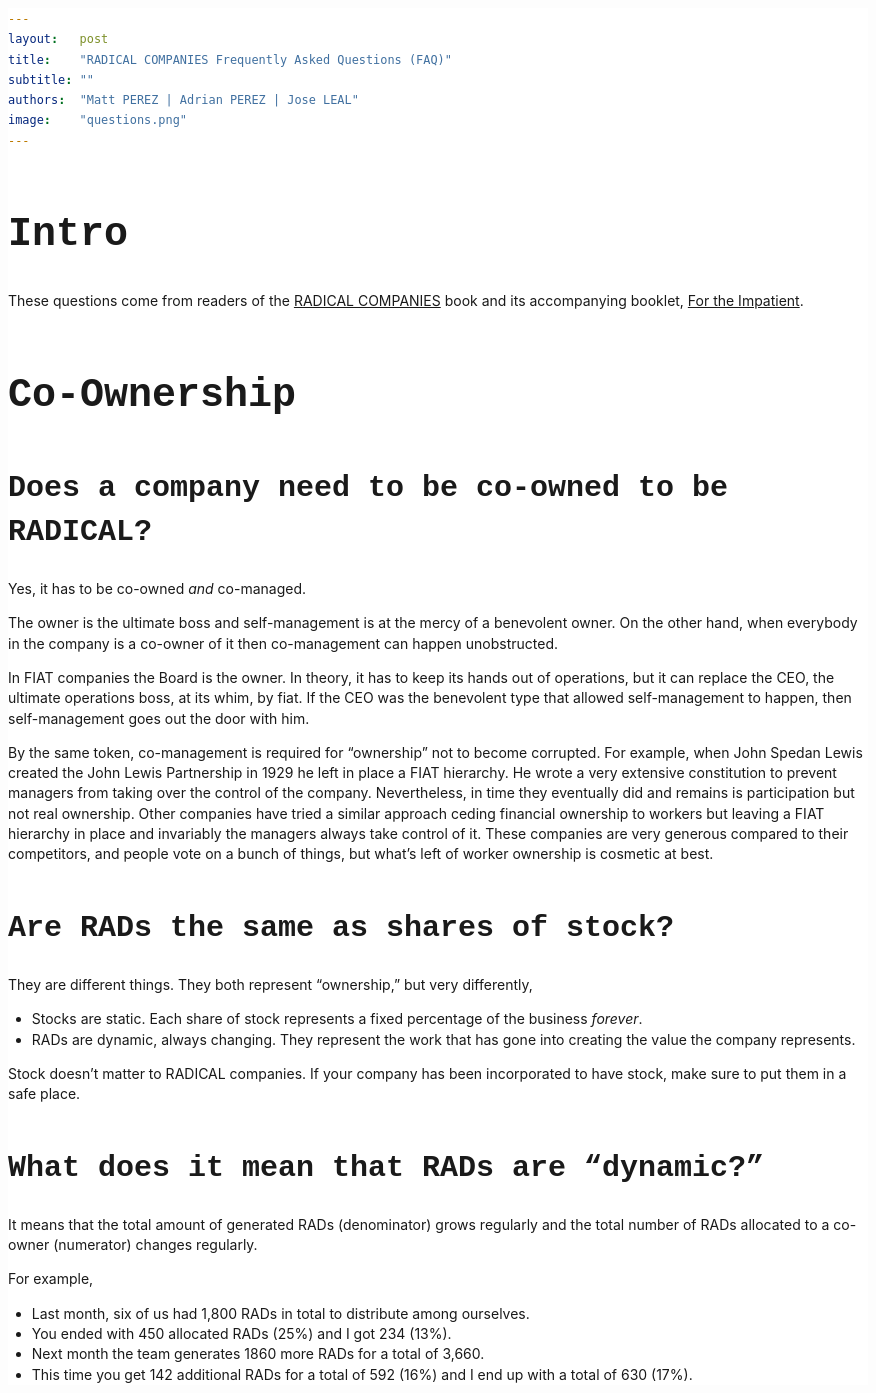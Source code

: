 ```yaml
---
layout:   post
title:    "RADICAL COMPANIES Frequently Asked Questions (FAQ)"
subtitle: ""
authors:  "Matt PEREZ | Adrian PEREZ | Jose LEAL"
image:    "questions.png"
---
```


<h1 style="font-size:40px; font-family:Courier New, monospace; ">Intro</h1>
 <p>These questions come from readers of the <a href="https://docs.google.com/document/d/10NJA6kzzzHZiS-CQBB6HpWdJ1gFqmYK5kNQYG_JR7X0/edit#heading=h.87ak6hy0sbuh">RADICAL COMPANIES</a> book and its accompanying booklet, <a href="https://docs.google.com/document/d/17uegxy6GPeLsajIaM_6faQ0hdl56PqMXpJvLW37iJVg/edit#">For the Impatient</a>.</p>

<h1 style="font-size:40px; font-family:Courier New, monospace; ">Co-Ownership</h1>

<h2 style="font-size:30px; font-family:Courier New, monospace;  ">Does a company need to be co-owned to be RADICAL?</h2>
 <p>Yes, it has to be co-owned <em>and</em> co-managed.</p>
 <p>The owner is the ultimate boss and self-management is at the mercy of a benevolent owner. On the other hand, when everybody in the company is a co-owner of it then co-management can happen unobstructed.</p>
 <p>In FIAT companies the Board is the owner. In theory, it has to keep its hands out of operations, but it can replace the CEO, the ultimate operations boss, at its whim, by fiat. If the CEO was the benevolent type that allowed self-management to happen, then self-management goes out the door with him.</p>
 <p>By the same token, co-management is required for “ownership” not to become corrupted. For example, when John Spedan Lewis created the John Lewis Partnership in 1929 he left in place a FIAT hierarchy. He wrote a very extensive constitution to prevent managers from taking over the control of the company. Nevertheless, in time they eventually did and remains is participation but not real ownership. Other companies have tried a similar approach ceding financial  ownership to workers but leaving a FIAT hierarchy in place and invariably the managers always take control of it. These companies are very generous compared to their competitors, and people vote on a bunch of things, but what’s left of worker ownership is cosmetic at best.</p>

<h2 style="font-size:30px; font-family:Courier New, monospace;  ">Are RADs the same as shares of stock?</h2>
 <p>They are different things. They both represent “ownership,” but very differently,</p>
 <ul>
  <li>Stocks are static. Each share of stock represents a fixed percentage of the business <em>forever</em>.</li>
  <li>RADs are dynamic, always changing. They represent the work that has gone into creating the value the company represents.</li>
</ul>
 <p>Stock doesn’t matter to RADICAL companies. If your company has been incorporated to have stock, make sure to put them in a safe place.</p>

<h2 style="font-size:30px; font-family:Courier New, monospace;  ">What does it mean that RADs are “dynamic?”</h2>
 <p>It means that the total amount of generated RADs (denominator) grows regularly and the total number of RADs allocated to a co-owner (numerator) changes regularly.</p>
 <p>For example,</p>
 <ul>
  <li>Last month, six of us had 1,800 RADs in total to distribute among ourselves.</li>
  <li>You ended with 450 allocated RADs (25%) and I got 234 (13%).</li>
  <li>Next month the team generates 1860 more RADs for a total of 3,660.</li>
  <li>This time you get 142 additional RADs for a total of 592 (16%) and I end up with a total of 630 (17%).</li>
</ul>

